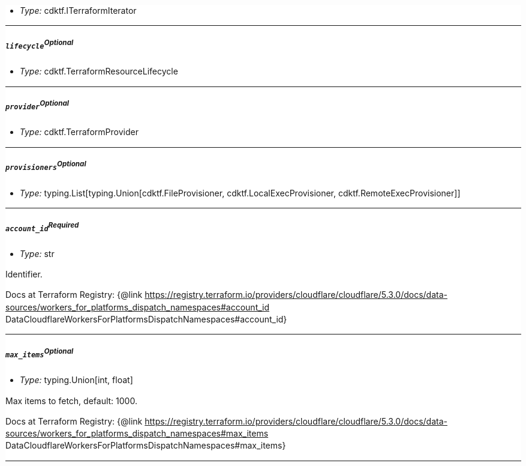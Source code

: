 - *Type:* cdktf.ITerraformIterator

---

##### `lifecycle`<sup>Optional</sup> <a name="lifecycle" id="@cdktf/provider-cloudflare.dataCloudflareWorkersForPlatformsDispatchNamespaces.DataCloudflareWorkersForPlatformsDispatchNamespaces.Initializer.parameter.lifecycle"></a>

- *Type:* cdktf.TerraformResourceLifecycle

---

##### `provider`<sup>Optional</sup> <a name="provider" id="@cdktf/provider-cloudflare.dataCloudflareWorkersForPlatformsDispatchNamespaces.DataCloudflareWorkersForPlatformsDispatchNamespaces.Initializer.parameter.provider"></a>

- *Type:* cdktf.TerraformProvider

---

##### `provisioners`<sup>Optional</sup> <a name="provisioners" id="@cdktf/provider-cloudflare.dataCloudflareWorkersForPlatformsDispatchNamespaces.DataCloudflareWorkersForPlatformsDispatchNamespaces.Initializer.parameter.provisioners"></a>

- *Type:* typing.List[typing.Union[cdktf.FileProvisioner, cdktf.LocalExecProvisioner, cdktf.RemoteExecProvisioner]]

---

##### `account_id`<sup>Required</sup> <a name="account_id" id="@cdktf/provider-cloudflare.dataCloudflareWorkersForPlatformsDispatchNamespaces.DataCloudflareWorkersForPlatformsDispatchNamespaces.Initializer.parameter.accountId"></a>

- *Type:* str

Identifier.

Docs at Terraform Registry: {@link https://registry.terraform.io/providers/cloudflare/cloudflare/5.3.0/docs/data-sources/workers_for_platforms_dispatch_namespaces#account_id DataCloudflareWorkersForPlatformsDispatchNamespaces#account_id}

---

##### `max_items`<sup>Optional</sup> <a name="max_items" id="@cdktf/provider-cloudflare.dataCloudflareWorkersForPlatformsDispatchNamespaces.DataCloudflareWorkersForPlatformsDispatchNamespaces.Initializer.parameter.maxItems"></a>

- *Type:* typing.Union[int, float]

Max items to fetch, default: 1000.

Docs at Terraform Registry: {@link https://registry.terraform.io/providers/cloudflare/cloudflare/5.3.0/docs/data-sources/workers_for_platforms_dispatch_namespaces#max_items DataCloudflareWorkersForPlatformsDispatchNamespaces#max_items}

---